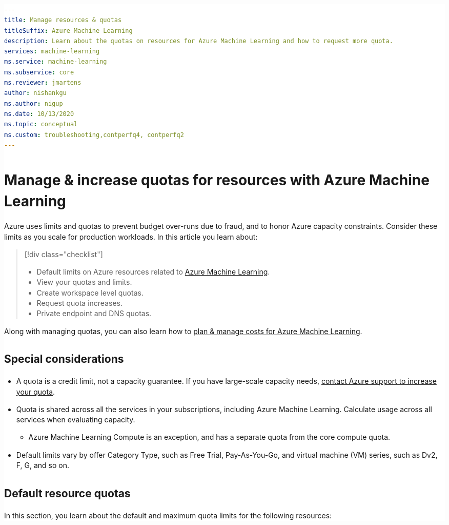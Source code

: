 ```yaml
---
title: Manage resources & quotas
titleSuffix: Azure Machine Learning
description: Learn about the quotas on resources for Azure Machine Learning and how to request more quota.
services: machine-learning
ms.service: machine-learning
ms.subservice: core
ms.reviewer: jmartens
author: nishankgu
ms.author: nigup
ms.date: 10/13/2020
ms.topic: conceptual
ms.custom: troubleshooting,contperfq4, contperfq2
---
```


# Manage & increase quotas for resources with Azure Machine Learning

Azure uses limits and quotas to prevent budget over-runs due to fraud, and to honor Azure capacity constraints. Consider these limits as you scale for production workloads. In this article you learn about:

> [!div class="checklist"]
> + Default limits on Azure resources related to [Azure Machine Learning](overview-what-is-azure-ml.md).
> + View your quotas and limits.
> + Create workspace level quotas.
> + Request quota increases.
> + Private endpoint and DNS quotas.

Along with managing quotas, you can also learn how to [plan & manage costs for Azure Machine Learning](concept-plan-manage-cost.md).

## Special considerations

+ A quota is a credit limit, not a capacity guarantee. If you have large-scale capacity needs, [contact Azure support to increase your quota](#request-quota-increases).

+ Quota is shared across all the services in your subscriptions, including Azure Machine Learning. Calculate usage across all services when evaluating capacity.
    + Azure Machine Learning Compute is an exception, and has a separate quota from the core compute quota. 

+ Default limits vary by offer Category Type, such as Free Trial, Pay-As-You-Go, and virtual machine (VM) series, such as Dv2, F, G, and so on.

## Default resource quotas

In this section, you learn about the default and maximum quota limits for the following resources:
